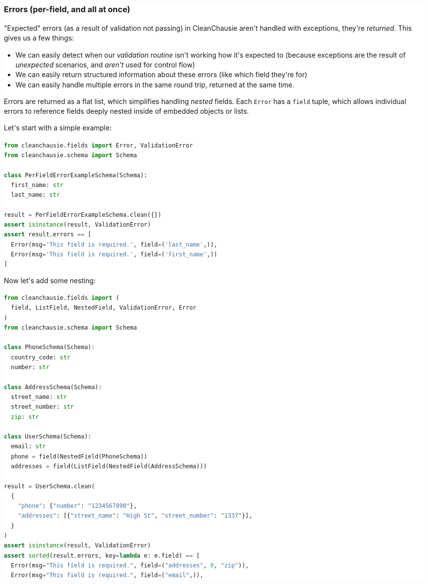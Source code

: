 ### Errors (per-field, and all at once)

"Expected" errors (as a result of validation not passing) in CleanChausie
aren't handled with exceptions, they're _returned_. This gives us a few things:

- We can easily detect when our _validation routine_ isn't working how it's
  expected to (because exceptions are the result of _unexpected_ scenarios, and
  _aren't_ used for control flow)
- We can easily return structured information about these errors (like which
  field they're for)
- We can easily handle multiple errors in the same round trip, returned at the
  same time.

Errors are returned as a flat list, which simplifies handling _nested_ fields.
Each `Error` has a `field` tuple, which allows individual errors to reference
fields deeply nested inside of embedded objects or lists.

Let's start with a simple example:

```python
from cleanchausie.fields import Error, ValidationError
from cleanchausie.schema import Schema

class PerFieldErrorExampleSchema(Schema):
  first_name: str
  last_name: str

result = PerFieldErrorExampleSchema.clean({})
assert isinstance(result, ValidationError)
assert result.errors == [
  Error(msg='This field is required.', field=('last_name',)),
  Error(msg='This field is required.', field=('first_name',))
]
```

Now let's add some nesting:

```python
from cleanchausie.fields import (
  field, ListField, NestedField, ValidationError, Error
)
from cleanchausie.schema import Schema

class PhoneSchema(Schema):
  country_code: str
  number: str

class AddressSchema(Schema):
  street_name: str
  street_number: str
  zip: str

class UserSchema(Schema):
  email: str
  phone = field(NestedField(PhoneSchema))
  addresses = field(ListField(NestedField(AddressSchema)))

result = UserSchema.clean(
  {
    "phone": {"number": "1234567890"},
    "addresses": [{"street_name": "High St", "street_number": "1337"}],
  }
)
assert isinstance(result, ValidationError)
assert sorted(result.errors, key=lambda e: e.field) == [
  Error(msg="This field is required.", field=("addresses", 0, "zip")),
  Error(msg="This field is required.", field=("email",)),
```
